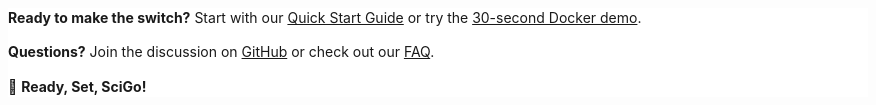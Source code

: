 **Ready to make the switch?** Start with our [Quick Start Guide](./docs/getting-started/quickstart/) or try the [30-second Docker demo](./docker-compose.yml).

**Questions?** Join the discussion on [GitHub](https://github.com/YuminosukeSato/scigo/discussions) or check out our [FAQ](./docs/faq/).

🚀 **Ready, Set, SciGo!**